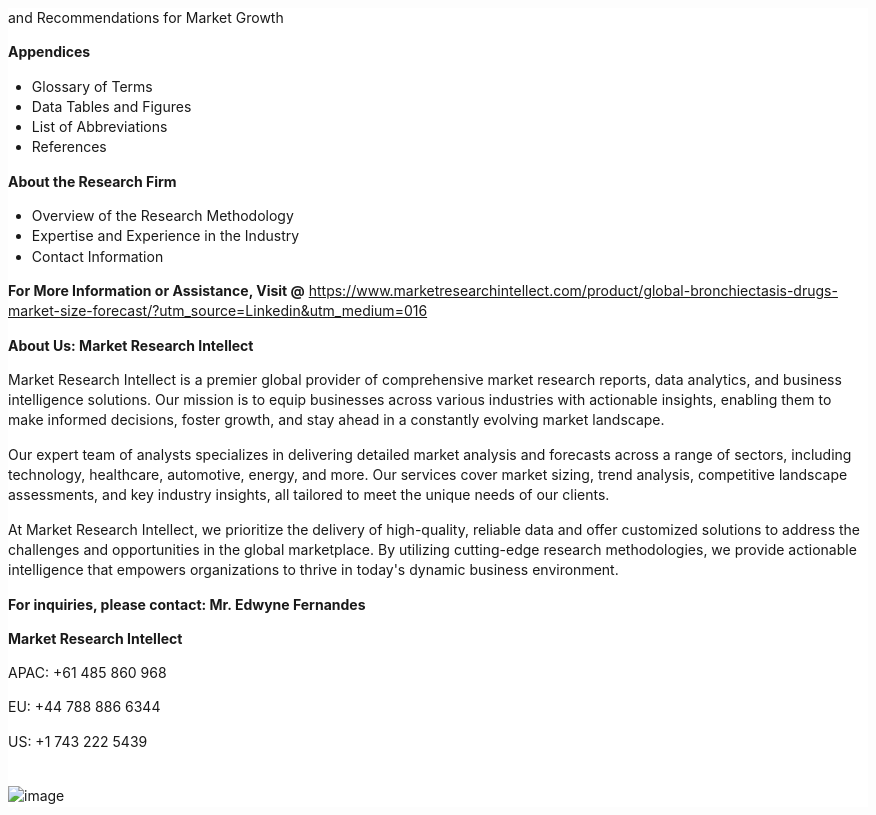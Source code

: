 and Recommendations for Market Growth</li></ul><p><strong>Appendices</strong></p><ul><li>Glossary of Terms</li><li>Data Tables and Figures</li><li>List of Abbreviations</li><li>References</li></ul><p><strong>About the Research Firm</strong></p><ul><li>Overview of the Research Methodology</li><li>Expertise and Experience in the Industry</li><li>Contact Information</li></ul></div><div class="article-main__content" data-test-id="publishing-text-block"><p><span class="font-[700]"><strong>For More Information or Assistance, Visit @</strong>&nbsp;<a href="https://www.marketresearchintellect.com/product/global-bronchiectasis-drugs-market-size-forecast/?utm_source=Linkedin&utm_medium=016">https://www.marketresearchintellect.com/product/global-bronchiectasis-drugs-market-size-forecast/?utm_source=Linkedin&utm_medium=016</a></span></p><p><strong>About Us: Market Research Intellect</strong></p><p>Market Research Intellect is a premier global provider of comprehensive market research reports, data analytics, and business intelligence solutions. Our mission is to equip businesses across various industries with actionable insights, enabling them to make informed decisions, foster growth, and stay ahead in a constantly evolving market landscape.</p><p>Our expert team of analysts specializes in delivering detailed market analysis and forecasts across a range of sectors, including technology, healthcare, automotive, energy, and more. Our services cover market sizing, trend analysis, competitive landscape assessments, and key industry insights, all tailored to meet the unique needs of our clients.</p><p>At Market Research Intellect, we prioritize the delivery of high-quality, reliable data and offer customized solutions to address the challenges and opportunities in the global marketplace. By utilizing cutting-edge research methodologies, we provide actionable intelligence that empowers organizations to thrive in today's dynamic business environment.</p><p><strong>For inquiries, please contact: Mr. Edwyne Fernandes</strong></p><p><strong>Market Research Intellect</strong></p><p>APAC: +61 485 860 968</p><p>EU: +44 788 886 6344</p><p>US: +1 743 222 5439</p></div><div class="article-main__content" data-test-id="publishing-text-block">&nbsp;</div>
![image](https://github.com/user-attachments/assets/f1536ace-6279-485d-8a93-335f5c2d9238)
